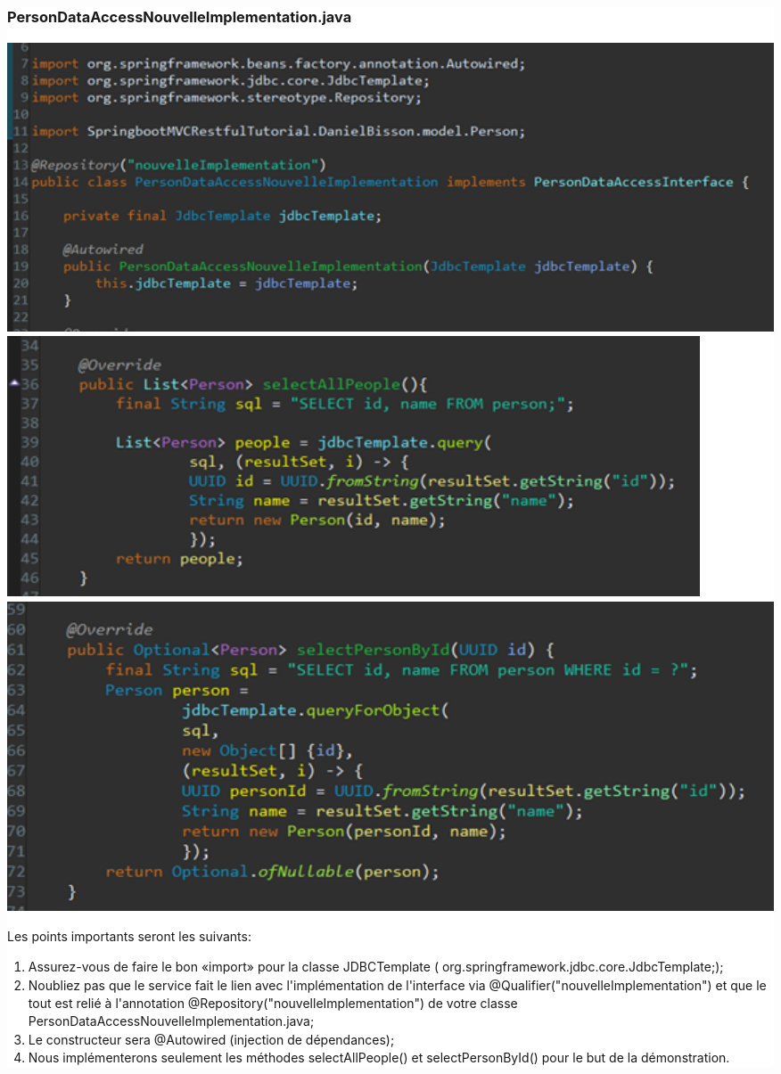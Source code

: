 ### PersonDataAccessNouvelleImplementation.java

<img src="images\image-20191120191500581.png" alt="image-20191117114342901" style="zoom:150%;" />

<img src="images\image-20191120191606375.png" alt="image-20191117114342901" style="zoom:150%;" />

<img src="images\image-20191120191714300.png" alt="image-20191117114342901" style="zoom:150%;" />

Les points importants seront les suivants:

1. Assurez-vous de faire le bon «import» pour la classe JDBCTemplate ( org.springframework.jdbc.core.JdbcTemplate;);
2. Noubliez pas que le service fait le lien avec l'implémentation de l'interface via @Qualifier("nouvelleImplementation") et que le tout est relié à l'annotation @Repository("nouvelleImplementation") de votre classe PersonDataAccessNouvelleImplementation.java;
3. Le constructeur sera @Autowired (injection de dépendances);
4. Nous implémenterons seulement les méthodes selectAllPeople() et selectPersonById() pour le but de la démonstration.
